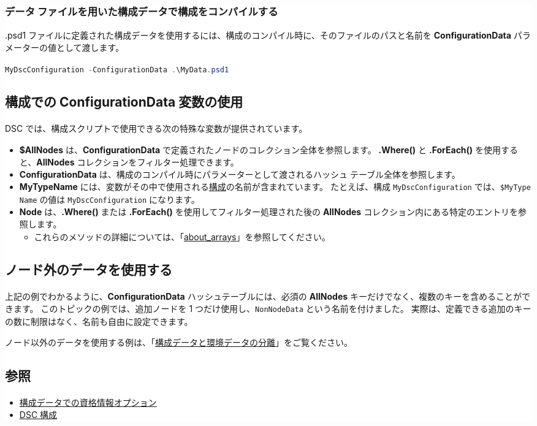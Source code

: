 ### <a name="compiling-a-configuration-with-configuration-data-using-a-data-file"></a>データ ファイルを用いた構成データで構成をコンパイルする

.psd1 ファイルに定義された構成データを使用するには、構成のコンパイル時に、そのファイルのパスと名前を **ConfigurationData** パラメーターの値として渡します。

```powershell
MyDscConfiguration -ConfigurationData .\MyData.psd1
```

## <a name="using-configurationdata-variables-in-a-configuration"></a>構成での ConfigurationData 変数の使用

DSC では、構成スクリプトで使用できる次の特殊な変数が提供されています。

- **$AllNodes** は、**ConfigurationData** で定義されたノードのコレクション全体を参照します。 **.Where()** と **.ForEach()** を使用すると、**AllNodes** コレクションをフィルター処理できます。
- **ConfigurationData** は、構成のコンパイル時にパラメーターとして渡されるハッシュ テーブル全体を参照します。
- **MyTypeName** には、変数がその中で使用される[構成](configurations.md)の名前が含まれています。 たとえば、構成 `MyDscConfiguration` では、`$MyTypeName` の値は `MyDscConfiguration` になります。
- **Node** は、**.Where()** または **.ForEach()** を使用してフィルター処理された後の **AllNodes** コレクション内にある特定のエントリを参照します。
  - これらのメソッドの詳細については、「[about_arrays](/powershell/reference/3.0/Microsoft.PowerShell.Core/About/about_Arrays.md)」を参照してください。

## <a name="using-non-node-data"></a>ノード外のデータを使用する

上記の例でわかるように、**ConfigurationData** ハッシュテーブルには、必須の **AllNodes** キーだけでなく、複数のキーを含めることができます。
このトピックの例では、追加ノードを 1 つだけ使用し、`NonNodeData` という名前を付けました。
実際は、定義できる追加のキーの数に制限はなく、名前も自由に設定できます。

ノード以外のデータを使用する例は、「[構成データと環境データの分離](separatingEnvData.md)」をご覧ください。

## <a name="see-also"></a>参照

- [構成データでの資格情報オプション](configDataCredentials.md)
- [DSC 構成](configurations.md)